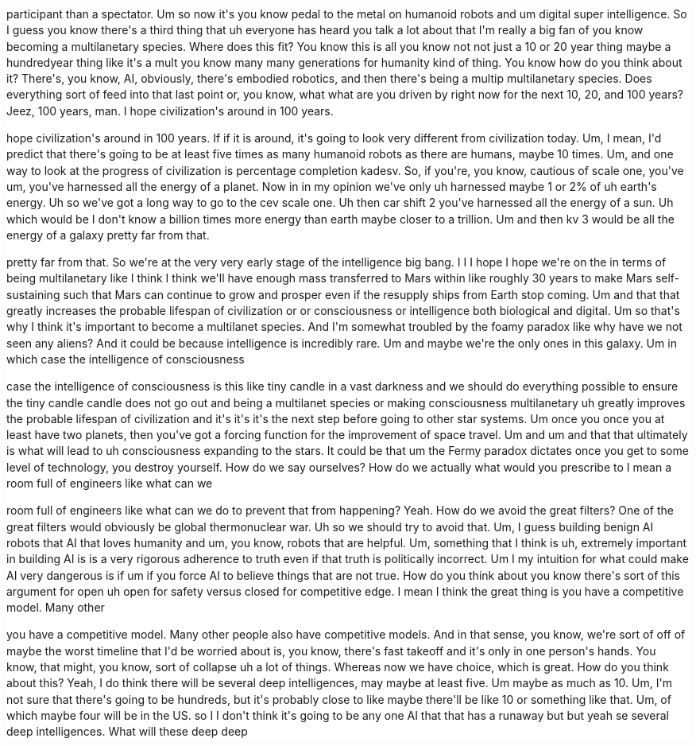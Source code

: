 participant than a spectator. Um so now it's you know pedal to the metal on humanoid robots and um digital super intelligence. So I guess you know there's a third thing that uh everyone has heard you talk a lot about that I'm really a big fan of you know becoming a multilanetary species. Where does this fit? You know this is all you know not not just a 10 or 20 year thing maybe a hundredyear thing like it's a mult you know many many generations for humanity kind of thing. You know how do you think about it? There's, you know, AI, obviously, there's embodied robotics, and then there's being a multip multilanetary species. Does everything sort of feed into that last point or, you know, what what are you driven by right now for the next 10, 20, and 100 years? Jeez, 100 years, man. I hope civilization's around in 100 years.

hope civilization's around in 100 years. If if it is around, it's going to look very different from civilization today. Um, I mean, I'd predict that there's going to be at least five times as many humanoid robots as there are humans, maybe 10 times. Um, and one way to look at the progress of civilization is percentage completion kadesv. So, if you're, you know, cautious of scale one, you've um, you've harnessed all the energy of a planet. Now in in my opinion we've only uh harnessed maybe 1 or 2% of uh earth's energy. Uh so we've got a long way to go to the cev scale one. Uh then car shift 2 you've harnessed all the energy of a sun. Uh which would be I don't know a billion times more energy than earth maybe closer to a trillion. Um and then kv 3 would be all the energy of a galaxy pretty far from that.

pretty far from that. So we're at the very very early stage of the intelligence big bang. I I I hope I hope we're on the in terms of being multilanetary like I think I think we'll have enough mass transferred to Mars within like roughly 30 years to make Mars self- sustaining such that Mars can continue to grow and prosper even if the resupply ships from Earth stop coming. Um and that that greatly increases the probable lifespan of civilization or or consciousness or intelligence both biological and digital. Um so that's why I think it's important to become a multilanet species. And I'm somewhat troubled by the foamy paradox like why have we not seen any aliens? And it could be because intelligence is incredibly rare. Um and maybe we're the only ones in this galaxy. Um in which case the intelligence of consciousness

case the intelligence of consciousness is this like tiny candle in a vast darkness and we should do everything possible to ensure the tiny candle candle does not go out and being a multilanet species or making consciousness multilanetary uh greatly improves the probable lifespan of civilization and it's it's it's the next step before going to other star systems. Um once you once you at least have two planets, then you've got a forcing function for the improvement of space travel. Um and um and that that ultimately is what will lead to uh consciousness expanding to the stars. It could be that um the Fermy paradox dictates once you get to some level of technology, you destroy yourself. How do we say ourselves? How do we actually what would you prescribe to I mean a room full of engineers like what can we

room full of engineers like what can we do to prevent that from happening? Yeah. How do we avoid the great filters? One of the great filters would obviously be global thermonuclear war. Uh so we should try to avoid that. Um, I guess building benign AI robots that AI that loves humanity and um, you know, robots that are helpful. Um, something that I think is uh, extremely important in building AI is is a very rigorous adherence to truth even if that truth is politically incorrect. Um I my intuition for what could make AI very dangerous is if um if you force AI to believe things that are not true. How do you think about you know there's sort of this argument for open uh open for safety versus closed for competitive edge. I mean I think the great thing is you have a competitive model. Many other

you have a competitive model. Many other people also have competitive models. And in that sense, you know, we're sort of off of maybe the worst timeline that I'd be worried about is, you know, there's fast takeoff and it's only in one person's hands. You know, that might, you know, sort of collapse uh a lot of things. Whereas now we have choice, which is great. How do you think about this? Yeah, I do think there will be several deep intelligences, may maybe at least five. Um maybe as much as 10. Um, I'm not sure that there's going to be hundreds, but it's probably close to like maybe there'll be like 10 or something like that. Um, of which maybe four will be in the US. so I I don't think it's going to be any one AI that that has a runaway but but yeah se several deep intelligences. What will these deep deep
